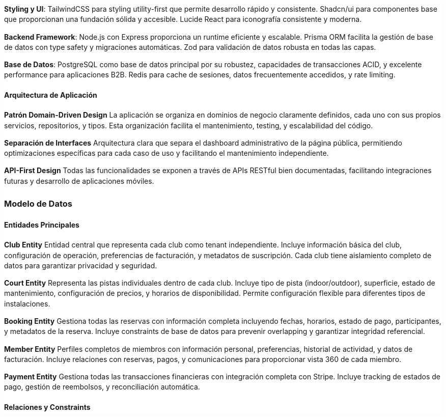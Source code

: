 **Styling y UI**: TailwindCSS para styling utility-first que permite desarrollo rápido y consistente. Shadcn/ui para componentes base que proporcionan una fundación sólida y accesible. Lucide React para iconografía consistente y moderna.

**Backend Framework**: Node.js con Express proporciona un runtime eficiente y escalable. Prisma ORM facilita la gestión de base de datos con type safety y migraciones automáticas. Zod para validación de datos robusta en todas las capas.

**Base de Datos**: PostgreSQL como base de datos principal por su robustez, capacidades de transacciones ACID, y excelente performance para aplicaciones B2B. Redis para cache de sesiones, datos frecuentemente accedidos, y rate limiting.

#### Arquitectura de Aplicación

**Patrón Domain-Driven Design**
La aplicación se organiza en dominios de negocio claramente definidos, cada uno con sus propios servicios, repositorios, y tipos. Esta organización facilita el mantenimiento, testing, y escalabilidad del código.

**Separación de Interfaces**
Arquitectura clara que separa el dashboard administrativo de la página pública, permitiendo optimizaciones específicas para cada caso de uso y facilitando el mantenimiento independiente.

**API-First Design**
Todas las funcionalidades se exponen a través de APIs RESTful bien documentadas, facilitando integraciones futuras y desarrollo de aplicaciones móviles.

### Modelo de Datos

#### Entidades Principales

**Club Entity**
Entidad central que representa cada club como tenant independiente. Incluye información básica del club, configuración de operación, preferencias de facturación, y metadatos de suscripción. Cada club tiene aislamiento completo de datos para garantizar privacidad y seguridad.

**Court Entity**
Representa las pistas individuales dentro de cada club. Incluye tipo de pista (indoor/outdoor), superficie, estado de mantenimiento, configuración de precios, y horarios de disponibilidad. Permite configuración flexible para diferentes tipos de instalaciones.

**Booking Entity**
Gestiona todas las reservas con información completa incluyendo fechas, horarios, estado de pago, participantes, y metadatos de la reserva. Incluye constraints de base de datos para prevenir overlapping y garantizar integridad referencial.

**Member Entity**
Perfiles completos de miembros con información personal, preferencias, historial de actividad, y datos de facturación. Incluye relaciones con reservas, pagos, y comunicaciones para proporcionar vista 360 de cada miembro.

**Payment Entity**
Gestiona todas las transacciones financieras con integración completa con Stripe. Incluye tracking de estados de pago, gestión de reembolsos, y reconciliación automática.

#### Relaciones y Constraints
